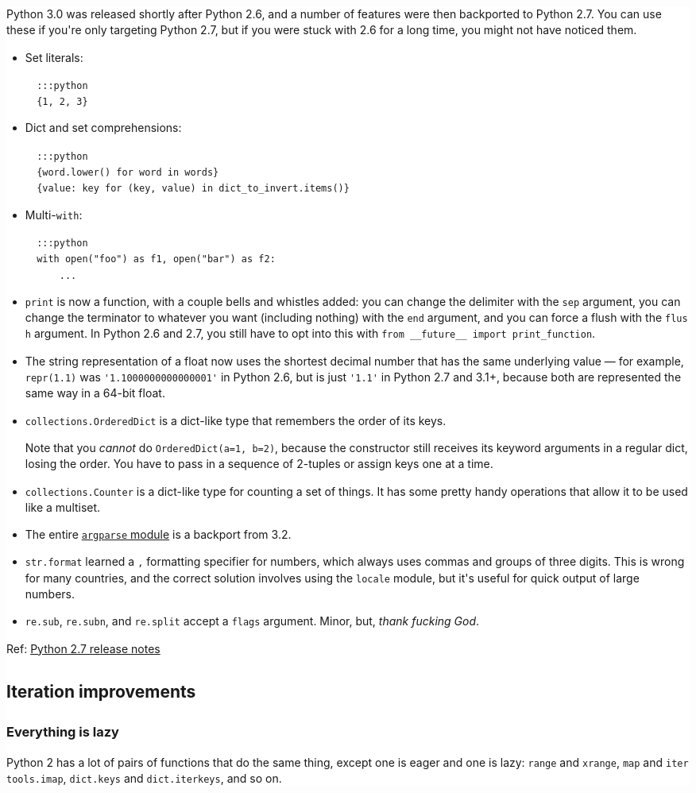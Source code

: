 Python 3.0 was released shortly after Python 2.6, and a number of features were then backported to Python 2.7.  You can use these if you're only targeting Python 2.7, but if you were stuck with 2.6 for a long time, you might not have noticed them.

- Set literals:

        :::python
        {1, 2, 3}

- Dict and set comprehensions:

        :::python
        {word.lower() for word in words}
        {value: key for (key, value) in dict_to_invert.items()}

- Multi-`with`:

        :::python
        with open("foo") as f1, open("bar") as f2:
            ...

- `print` is now a function, with a couple bells and whistles added: you can change the delimiter with the `sep` argument, you can change the terminator to whatever you want (including nothing) with the `end` argument, and you can force a flush with the `flush` argument.  In Python 2.6 and 2.7, you still have to opt into this with `from __future__ import print_function`.

- The string representation of a float now uses the shortest decimal number that has the same underlying value — for example, `repr(1.1)` was `'1.1000000000000001'` in Python 2.6, but is just `'1.1'` in Python 2.7 and 3.1+, because both are represented the same way in a 64-bit float.

- `collections.OrderedDict` is a dict-like type that remembers the order of its keys.

    Note that you _cannot_ do `OrderedDict(a=1, b=2)`, because the constructor still receives its keyword arguments in a regular dict, losing the order.  You have to pass in a sequence of 2-tuples or assign keys one at a time.

- `collections.Counter` is a dict-like type for counting a set of things.  It has some pretty handy operations that allow it to be used like a multiset.

- The entire [`argparse` module](https://docs.python.org/3/library/argparse.html) is a backport from 3.2.

- `str.format` learned a `,` formatting specifier for numbers, which always uses commas and groups of three digits.  This is wrong for many countries, and the correct solution involves using the `locale` module, but it's useful for quick output of large numbers.

- `re.sub`, `re.subn`, and `re.split` accept a `flags` argument.  Minor, but, _thank fucking God_.

Ref: [Python 2.7 release notes](https://docs.python.org/3/whatsnew/2.7.html#python-3-1-features)




## Iteration improvements

### Everything is lazy

Python 2 has a lot of pairs of functions that do the same thing, except one is eager and one is lazy: `range` and `xrange`, `map` and `itertools.imap`, `dict.keys` and `dict.iterkeys`, and so on.
